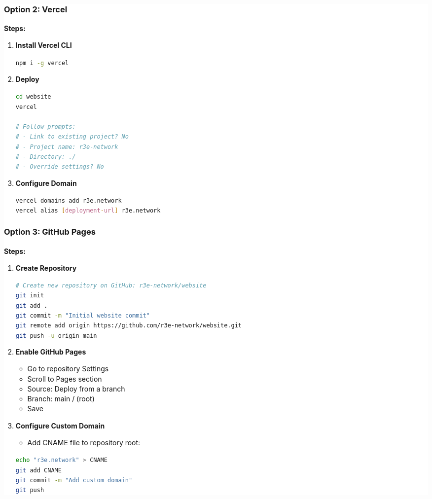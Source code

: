 ### Option 2: Vercel

**Steps:**

1. **Install Vercel CLI**
   ```bash
   npm i -g vercel
   ```

2. **Deploy**
   ```bash
   cd website
   vercel
   
   # Follow prompts:
   # - Link to existing project? No
   # - Project name: r3e-network
   # - Directory: ./
   # - Override settings? No
   ```

3. **Configure Domain**
   ```bash
   vercel domains add r3e.network
   vercel alias [deployment-url] r3e.network
   ```

### Option 3: GitHub Pages

**Steps:**

1. **Create Repository**
   ```bash
   # Create new repository on GitHub: r3e-network/website
   git init
   git add .
   git commit -m "Initial website commit"
   git remote add origin https://github.com/r3e-network/website.git
   git push -u origin main
   ```

2. **Enable GitHub Pages**
   - Go to repository Settings
   - Scroll to Pages section
   - Source: Deploy from a branch
   - Branch: main / (root)
   - Save

3. **Configure Custom Domain**
   - Add CNAME file to repository root:
   ```bash
   echo "r3e.network" > CNAME
   git add CNAME
   git commit -m "Add custom domain"
   git push
   ```
